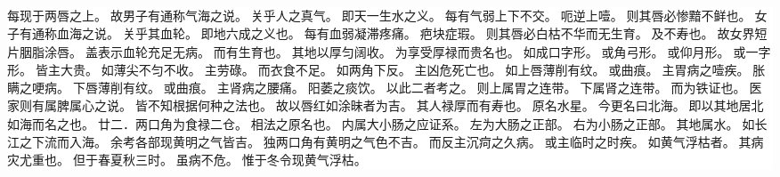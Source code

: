 每现于两唇之上。
故男子有通称气海之说。
关乎人之真气。
即天一生水之义。
每有气弱上下不交。
呃逆上噎。
则其唇必惨黯不鲜也。
女子有通称血海之说。
关乎其血轮。
即地六成之义也。
每有血弱凝滞疼痛。
疤块症瑕。
则其唇必白枯不华而无生育。
及不寿也。
故女界短片胭脂涂唇。
盖表示血轮充足无病。
而有生育也。
其地以厚匀阔收。
为享受厚禄而贵名也。
如成口字形。
或角弓形。
或仰月形。
或一字形。
皆主大贵。
如薄尖不匀不收。
主劳碌。
而衣食不足。
如两角下反。
主凶危死亡也。
如上唇薄削有纹。
或曲痕。
主胃病之噎疾。
胀瞒之哽病。
下唇薄削有纹。
或曲痕。
主肾病之腰痛。
阳萎之痰饮。
以此二者考之。
则上属胃之连带。
下属肾之连带。
而为铁证也。
医家则有属脾属心之说。
皆不知根据何种之法也。
故以唇红如涂昧者为吉。
其人禄厚而有寿也。
原名水星。
今更名曰北海。
即以其地居北如海而名之也。
廿二．两口角为食禄二仓。
相法之原名也。
内属大小肠之应证系。
左为大肠之正部。
右为小肠之正部。
其地属水。
如长江之下流而入海。
余考各部现黄明之气皆吉。
独两口角有黄明之气色不吉。
而反主沉疴之久病。
或主临时之时疾。
如黄气浮枯者。
其病灾尤重也。
但于春夏秋三时。
虽病不危。
惟于冬令现黄气浮枯。